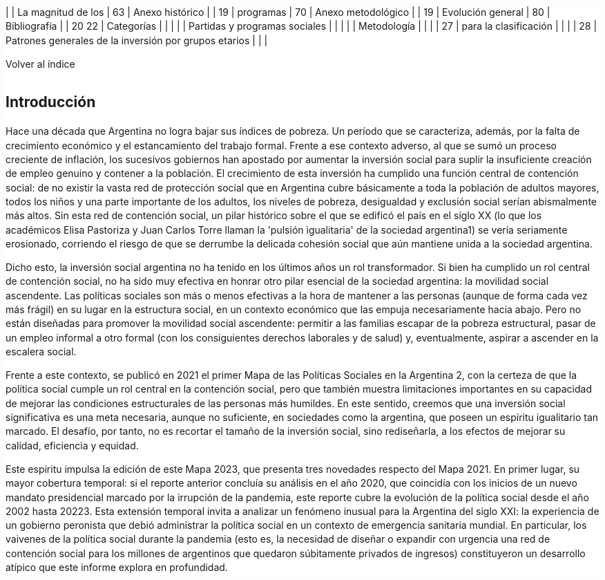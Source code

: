 |       | La magnitud de los                                                      | 63    | Anexo histórico                                                               |
| 19    | programas                                                               | 70    | Anexo metodológico                                                            |
| 19    | Evolución general                                                       | 80    | Bibliografía                                                                  |
| 20 22 | Categorías                                                              |       |                                                                               |
|       | Partidas y programas sociales                                           |       |                                                                               |
|       | Metodología                                                             |       |                                                                               |
| 27    | para la clasificación                                                   |       |                                                                               |
| 28    | Patrones generales de la inversión por grupos etarios                   |       |                                                                               |





Volver al índice

## Introducción

Hace una década que Argentina no logra bajar sus índices de pobreza. Un período que se caracteriza, además, por la falta de crecimiento económico y el estancamiento del trabajo formal. Frente a ese contexto adverso, al que se sumó un proceso creciente de inflación, los sucesivos gobiernos han apostado por aumentar la inversión social para suplir la insuficiente creación de empleo genuino y contener a la población. El crecimiento de esta inversión ha cumplido una función central de contención social: de no existir la vasta red de protección social que en Argentina cubre básicamente a toda la población de adultos mayores, todos los niños y una parte importante de los adultos, los niveles de pobreza, desigualdad y exclusión social serían abismalmente más altos. Sin esta red de contención social, un pilar histórico sobre el que se edificó el país en el siglo XX (lo que los académicos Elisa Pastoriza y Juan Carlos Torre llaman la 'pulsión igualitaria' de la sociedad argentina1) se vería seriamente erosionado, corriendo el riesgo de que se derrumbe la delicada cohesión social que aún mantiene unida a la sociedad argentina.

Dicho esto, la inversión social argentina no ha tenido en los últimos años un rol transformador. Si bien ha cumplido un rol central de contención social, no ha sido muy efectiva en honrar otro pilar esencial de la sociedad argentina: la movilidad social ascendente. Las políticas sociales son más o menos efectivas a la hora de mantener a las personas (aunque de forma cada vez más frágil) en su lugar en la estructura social, en un contexto económico que las empuja necesariamente hacia abajo. Pero no están diseñadas para promover la movilidad social ascendente: permitir a las familias escapar de la pobreza estructural, pasar de un empleo informal a otro formal (con los consiguientes derechos laborales y de salud) y, eventualmente, aspirar a ascender en la escalera social.

Frente a este contexto, se publicó en 2021 el primer Mapa de las Políticas Sociales en la Argentina 2, con la certeza de que la política social cumple un rol central en la contención social, pero que también muestra limitaciones importantes en su capacidad de mejorar las condiciones estructurales de las personas más humildes. En este sentido, creemos que una inversión social significativa es una meta necesaria, aunque no suficiente, en sociedades como la argentina, que poseen un espíritu igualitario tan marcado. El desafío, por tanto, no es recortar el tamaño de la inversión social, sino rediseñarla, a los efectos de mejorar su calidad, eficiencia y equidad.

Este espíritu impulsa la edición de este Mapa 2023, que presenta tres novedades respecto del Mapa 2021. En primer lugar, su mayor cobertura temporal: si el reporte anterior concluía su análisis en el año 2020, que coincidía con los inicios de un nuevo mandato presidencial marcado por la irrupción de la pandemia, este reporte cubre la evolución de la política social desde el año 2002 hasta 20223. Esta extensión temporal invita a analizar un fenómeno inusual para la Argentina del siglo XXI: la experiencia de un gobierno peronista que debió administrar la política social en un contexto de emergencia sanitaria mundial. En particular, los vaivenes de la política social durante la pandemia (esto es, la necesidad de diseñar o expandir con urgencia una red de contención social para los millones de argentinos que quedaron súbitamente privados de ingresos) constituyeron un desarrollo atípico que este informe explora en profundidad.
